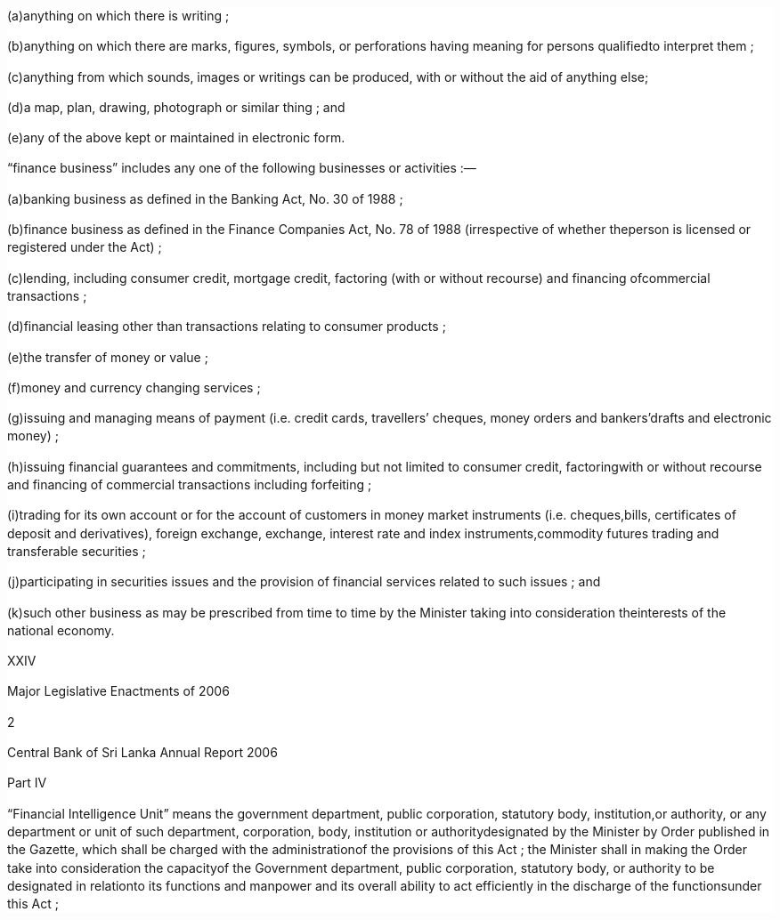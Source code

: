 (a)anything on which there is writing ;

(b)anything on which there are marks, figures, symbols, or perforations having meaning for persons qualifiedto interpret them ;

(c)anything from which sounds, images or writings can be produced, with or without the aid of anything else;

(d)a map, plan, drawing, photograph or similar thing ; and

(e)any of the above kept or maintained in electronic form.

“finance business” includes any one of the following businesses or activities :—

(a)banking business as defined in the Banking Act, No. 30 of 1988 ;

(b)finance business as defined in the Finance Companies Act, No. 78 of 1988 (irrespective of whether theperson is licensed or registered under the Act) ;

(c)lending, including consumer credit, mortgage credit, factoring (with or without recourse) and financing ofcommercial transactions ;

(d)financial leasing other than transactions relating to consumer products ;

(e)the transfer of money or value ;

(f)money and currency changing services ;

(g)issuing and managing means of payment (i.e. credit cards, travellers’ cheques, money orders and bankers’drafts and electronic money) ;

(h)issuing financial guarantees and commitments, including but not limited to consumer credit, factoringwith or without recourse and financing of commercial transactions including forfeiting ;

(i)trading for its own account or for the account of customers in money market instruments (i.e. cheques,bills, certificates of deposit and derivatives), foreign exchange, exchange, interest rate and index instruments,commodity futures trading and transferable securities ;

(j)participating in securities issues and the provision of financial services related to such issues ; and

(k)such other business as may be prescribed from time to time by the Minister taking into consideration theinterests of the national economy.

XXIV

Major Legislative Enactments of 2006

2

Central Bank of Sri Lanka Annual Report 2006

Part IV

“Financial Intelligence Unit” means the government department, public corporation, statutory body, institution,or authority, or any department or unit of such department, corporation, body, institution or authoritydesignated by the Minister by Order published in the Gazette, which shall be charged with the administrationof the provisions of this Act ; the Minister shall in making the Order take into consideration the capacityof the Government department, public corporation, statutory body, or authority to be designated in relationto its functions and manpower and its overall ability to act efficiently in the discharge of the functionsunder this Act ;
